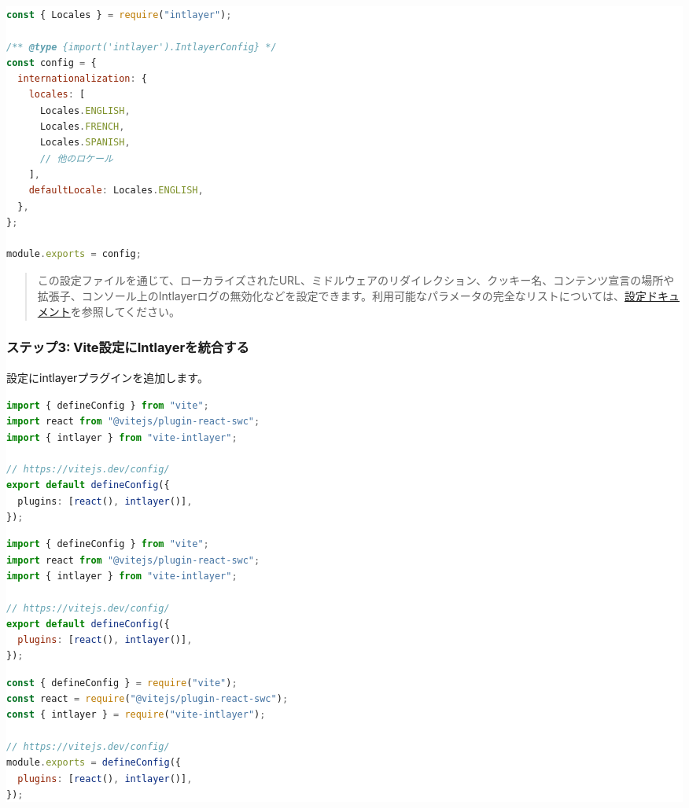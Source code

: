 ```javascript fileName="intlayer.config.cjs" codeFormat="commonjs"
const { Locales } = require("intlayer");

/** @type {import('intlayer').IntlayerConfig} */
const config = {
  internationalization: {
    locales: [
      Locales.ENGLISH,
      Locales.FRENCH,
      Locales.SPANISH,
      // 他のロケール
    ],
    defaultLocale: Locales.ENGLISH,
  },
};

module.exports = config;
```

> この設定ファイルを通じて、ローカライズされたURL、ミドルウェアのリダイレクション、クッキー名、コンテンツ宣言の場所や拡張子、コンソール上のIntlayerログの無効化などを設定できます。利用可能なパラメータの完全なリストについては、[設定ドキュメント](https://github.com/aymericzip/intlayer/blob/main/docs/docs/ja/configuration.md)を参照してください。

### ステップ3: Vite設定にIntlayerを統合する

設定にintlayerプラグインを追加します。

```typescript fileName="vite.config.ts" codeFormat="typescript"
import { defineConfig } from "vite";
import react from "@vitejs/plugin-react-swc";
import { intlayer } from "vite-intlayer";

// https://vitejs.dev/config/
export default defineConfig({
  plugins: [react(), intlayer()],
});
```

```javascript fileName="vite.config.mjs" codeFormat="esm"
import { defineConfig } from "vite";
import react from "@vitejs/plugin-react-swc";
import { intlayer } from "vite-intlayer";

// https://vitejs.dev/config/
export default defineConfig({
  plugins: [react(), intlayer()],
});
```

```javascript fileName="vite.config.cjs" codeFormat="commonjs"
const { defineConfig } = require("vite");
const react = require("@vitejs/plugin-react-swc");
const { intlayer } = require("vite-intlayer");

// https://vitejs.dev/config/
module.exports = defineConfig({
  plugins: [react(), intlayer()],
});
```
